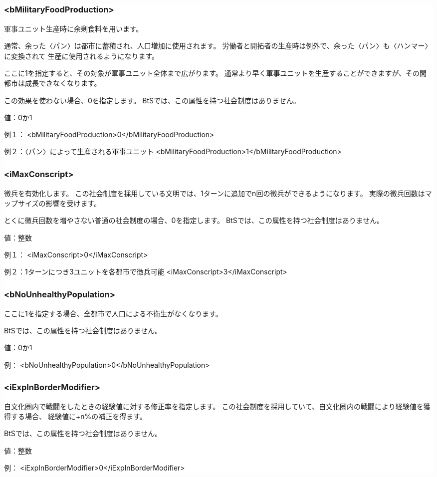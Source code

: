 ### \<bMilitaryFoodProduction\>
軍事ユニット生産時に余剰食料を用います。

通常、余った〈パン〉は都市に蓄積され、人口増加に使用されます。
労働者と開拓者の生産時は例外で、余った〈パン〉も〈ハンマー〉に変換されて
生産に使用されるようになります。

ここに1を指定すると、その対象が軍事ユニット全体まで広がります。
通常より早く軍事ユニットを生産することができますが、その間都市は成長できなくなります。

この効果を使わない場合、0を指定します。
BtSでは、この属性を持つ社会制度はありません。

値：0か1

例１：
\<bMilitaryFoodProduction\>0\</bMilitaryFoodProduction\>

例２：〈パン〉によって生産される軍事ユニット
\<bMilitaryFoodProduction\>1\</bMilitaryFoodProduction\>

### \<iMaxConscript\>
徴兵を有効化します。
この社会制度を採用している文明では、1ターンに追加でn回の徴兵ができるようになります。
実際の徴兵回数はマップサイズの影響を受けます。

とくに徴兵回数を増やさない普通の社会制度の場合、0を指定します。
BtSでは、この属性を持つ社会制度はありません。

値：整数

例１：
\<iMaxConscript\>0\</iMaxConscript\>

例２：1ターンにつき3ユニットを各都市で徴兵可能
\<iMaxConscript\>3\</iMaxConscript\>

### \<bNoUnhealthyPopulation\>
ここに1を指定する場合、全都市で人口による不衛生がなくなります。

BtSでは、この属性を持つ社会制度はありません。

値：0か1

例：
\<bNoUnhealthyPopulation\>0\</bNoUnhealthyPopulation\>

### \<iExpInBorderModifier\>
自文化圏内で戦闘をしたときの経験値に対する修正率を指定します。
この社会制度を採用していて、自文化圏内の戦闘により経験値を獲得する場合、
経験値に+n%の補正を得ます。

BtSでは、この属性を持つ社会制度はありません。

値：整数

例：
\<iExpInBorderModifier\>0\</iExpInBorderModifier\>
